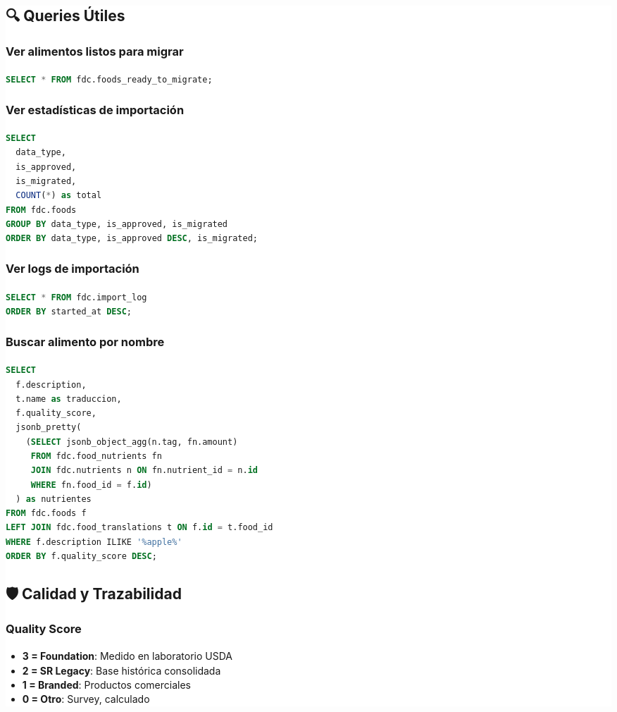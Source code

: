 ## 🔍 Queries Útiles

### Ver alimentos listos para migrar

```sql
SELECT * FROM fdc.foods_ready_to_migrate;
```

### Ver estadísticas de importación

```sql
SELECT 
  data_type,
  is_approved,
  is_migrated,
  COUNT(*) as total
FROM fdc.foods
GROUP BY data_type, is_approved, is_migrated
ORDER BY data_type, is_approved DESC, is_migrated;
```

### Ver logs de importación

```sql
SELECT * FROM fdc.import_log
ORDER BY started_at DESC;
```

### Buscar alimento por nombre

```sql
SELECT 
  f.description,
  t.name as traduccion,
  f.quality_score,
  jsonb_pretty(
    (SELECT jsonb_object_agg(n.tag, fn.amount)
     FROM fdc.food_nutrients fn
     JOIN fdc.nutrients n ON fn.nutrient_id = n.id
     WHERE fn.food_id = f.id)
  ) as nutrientes
FROM fdc.foods f
LEFT JOIN fdc.food_translations t ON f.id = t.food_id
WHERE f.description ILIKE '%apple%'
ORDER BY f.quality_score DESC;
```

## 🛡️ Calidad y Trazabilidad

### Quality Score

- **3 = Foundation**: Medido en laboratorio USDA
- **2 = SR Legacy**: Base histórica consolidada
- **1 = Branded**: Productos comerciales
- **0 = Otro**: Survey, calculado
